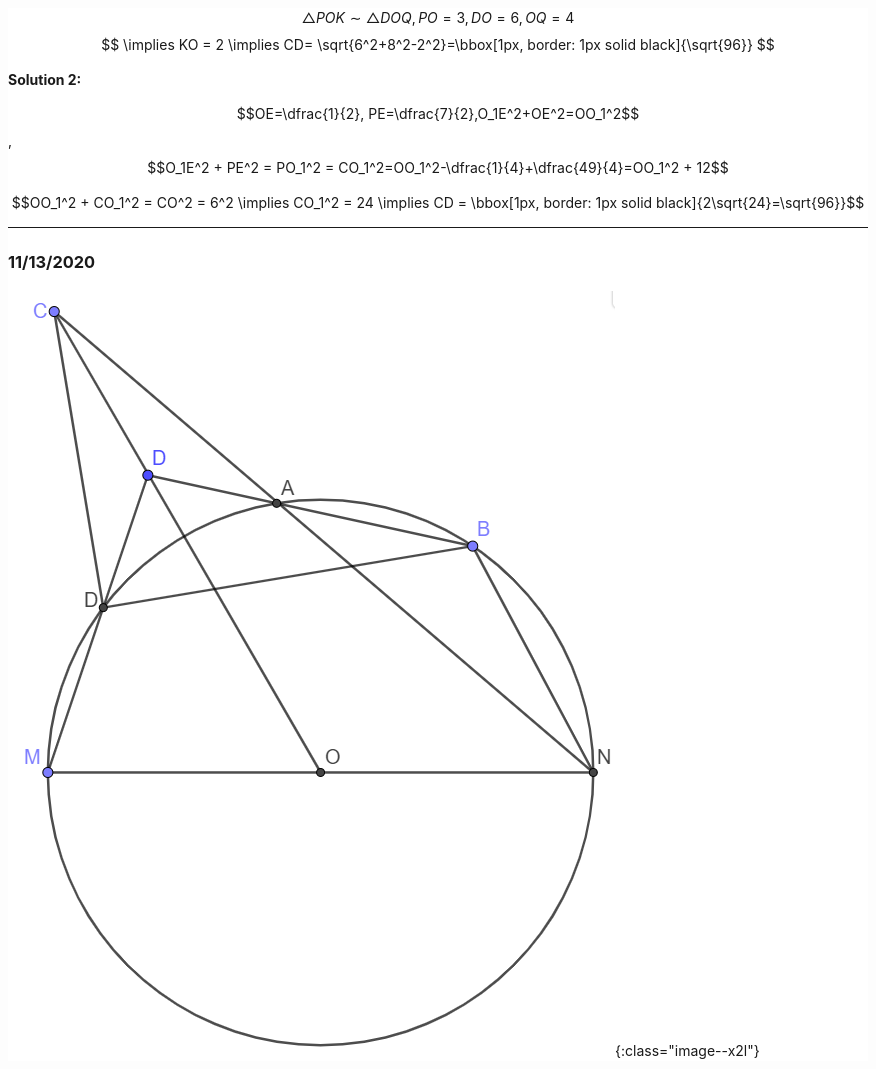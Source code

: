 $$ \triangle{POK} \sim \triangle{DOQ}, PO=3, DO=6, OQ=4$$
$$ \implies KO = 2 \implies CD= \sqrt{6^2+8^2-2^2}=\bbox[1px, border: 1px solid black]{\sqrt{96}} $$

**Solution 2:**

$$OE=\dfrac{1}{2}, PE=\dfrac{7}{2},O_1E^2+OE^2=OO_1^2$$, $$O_1E^2 + PE^2 = PO_1^2 = CO_1^2=OO_1^2-\dfrac{1}{4}+\dfrac{49}{4}=OO_1^2 + 12$$

$$OO_1^2 + CO_1^2 = CO^2 = 6^2 \implies CO_1^2 = 24 \implies CD = \bbox[1px, border: 1px solid black]{2\sqrt{24}=\sqrt{96}}$$

---

### 11/13/2020

![image-20201113073810590](/assets/images/2020/image-20201113073810590.png){:class="image--x2l"}
